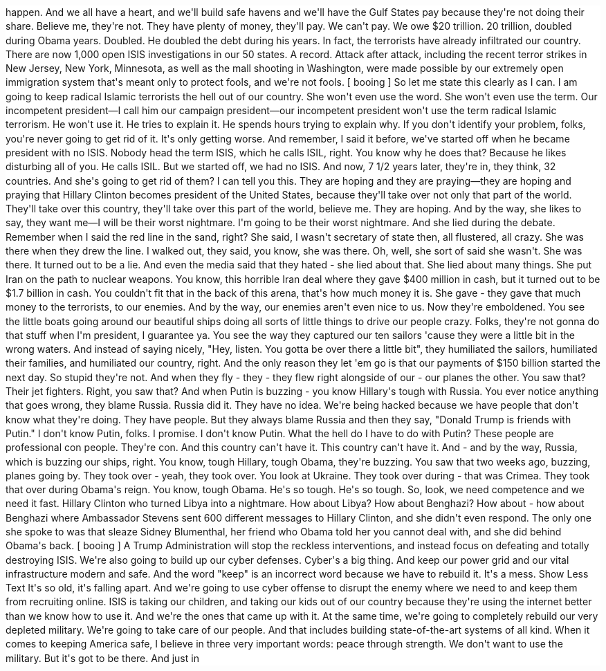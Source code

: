 happen. And we all have a heart, and we'll build safe havens and we'll have the Gulf States pay because they're not doing their share. Believe me, they're not. They have plenty of money, they'll pay. We can't pay. We owe $20 trillion. 20 trillion, doubled during Obama years. Doubled. He doubled the debt during his years. In fact, the terrorists have already infiltrated our country. There are now 1,000 open ISIS investigations in our 50 states. A record. Attack after attack, including the recent terror strikes in New Jersey, New York, Minnesota, as well as the mall shooting in Washington, were made possible by our extremely open immigration system that's meant only to protect fools, and we're not fools. [ booing ] So let me state this clearly as I can. I am going to keep radical Islamic terrorists the hell out of our country. She won't even use the word. She won't even use the term. Our incompetent president—I call him our campaign president—our incompetent president won't use the term radical Islamic terrorism. He won't use it. He tries to explain it. He spends hours trying to explain why. If you don't identify your problem, folks, you're never going to get rid of it. It's only getting worse. And remember, I said it before, we've started off when he became president with no ISIS. Nobody head the term ISIS, which he calls ISIL, right. You know why he does that? Because he likes disturbing all of you. He calls ISIL. But we started off, we had no ISIS. And now, 7 1/2 years later, they're in, they think, 32 countries. And she's going to get rid of them? I can tell you this. They are hoping and they are praying—they are hoping and praying that Hillary Clinton becomes president of the United States, because they'll take over not only that part of the world. They'll take over this country, they'll take over this part of the world, believe me. They are hoping. And by the way, she likes to say, they want me—I will be their worst nightmare. I'm going to be their worst nightmare. And she lied during the debate. Remember when I said the red line in the sand, right? She said, I wasn't secretary of state then, all flustered, all crazy. She was there when they drew the line. I walked out, they said, you know, she was there. Oh, well, she sort of said she wasn't. She was there. It turned out to be a lie. And even the media said that they hated - she lied about that. She lied about many things. She put Iran on the path to nuclear weapons. You know, this horrible Iran deal where they gave $400 million in cash, but it turned out to be $1.7 billion in cash. You couldn't fit that in the back of this arena, that's how much money it is. She gave - they gave that much money to the terrorists, to our enemies. And by the way, our enemies aren't even nice to us. Now they're emboldened. You see the little boats going around our beautiful ships doing all sorts of little things to drive our people crazy. Folks, they're not gonna do that stuff when I'm president, I guarantee ya. You see the way they captured our ten sailors 'cause they were a little bit in the wrong waters. And instead of saying nicely, "Hey, listen. You gotta be over there a little bit", they humiliated the sailors, humiliated their families, and humiliated our country, right. And the only reason they let 'em go is that our payments of $150 billion started the next day. So stupid they're not. And when they fly - they - they flew right alongside of our - our planes the other. You saw that? Their jet fighters. Right, you saw that? And when Putin is buzzing - you know Hillary's tough with Russia. You ever notice anything that goes wrong, they blame Russia. Russia did it. They have no idea. We're being hacked because we have people that don't know what they're doing. They have people. But they always blame Russia and then they say, "Donald Trump is friends with Putin." I don't know Putin, folks. I promise. I don't know Putin. What the hell do I have to do with Putin? These people are professional con people. They're con. And this country can't have it. This country can't have it. And - and by the way, Russia, which is buzzing our ships, right. You know, tough Hillary, tough Obama, they're buzzing. You saw that two weeks ago, buzzing, planes going by. They took over - yeah, they took over. You look at Ukraine. They took over during - that was Crimea. They took that over during Obama's reign. You know, tough Obama. He's so tough. He's so tough. So, look, we need competence and we need it fast. Hillary Clinton who turned Libya into a nightmare. How about Libya? How about Benghazi? How about - how about Benghazi where Ambassador Stevens sent 600 different messages to Hillary Clinton, and she didn't even respond. The only one she spoke to was that sleaze Sidney Blumenthal, her friend who Obama told her you cannot deal with, and she did behind Obama's back. [ booing ] A Trump Administration will stop the reckless interventions, and instead focus on defeating and totally destroying ISIS. We're also going to build up our cyber defenses. Cyber's a big thing. And keep our power grid and our vital infrastructure modern and safe. And the word "keep" is an incorrect word because we have to rebuild it. It's a mess. Show Less Text It's so old, it's falling apart. And we're going to use cyber offense to disrupt the enemy where we need to and keep them from recruiting online. ISIS is taking our children, and taking our kids out of our country because they're using the internet better than we know how to use it. And we're the ones that came up with it. At the same time, we're going to completely rebuild our very depleted military. We're going to take care of our people. And that includes building state-of-the-art systems of all kind. When it comes to keeping America safe, I believe in three very important words: peace through strength. We don't want to use the military. But it's got to be there. And just in